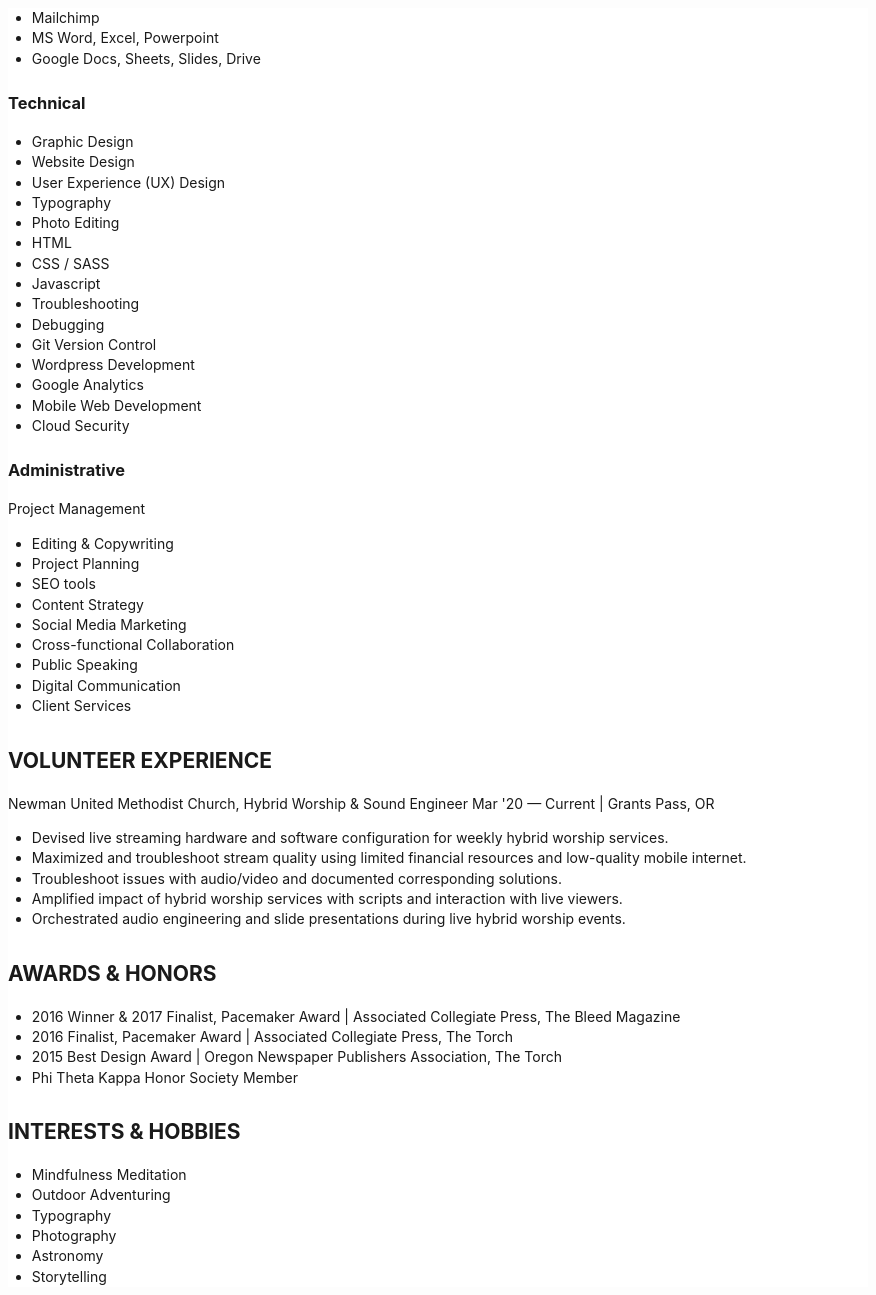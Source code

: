 - Mailchimp
- MS Word, Excel, Powerpoint
- Google Docs, Sheets, Slides, Drive

### Technical
- Graphic Design
- Website Design
- User Experience (UX) Design
- Typography
- Photo Editing
- HTML
- CSS / SASS
- Javascript
- Troubleshooting
- Debugging
- Git Version Control
- Wordpress Development
- Google Analytics
- Mobile Web Development
- Cloud Security

### Administrative
Project Management
- Editing & Copywriting
- Project Planning
- SEO tools
- Content Strategy
- Social Media Marketing
- Cross-functional Collaboration
- Public Speaking
- Digital Communication
- Client Services

## VOLUNTEER EXPERIENCE
Newman United Methodist Church, Hybrid Worship & Sound Engineer 	Mar '20 — Current | Grants Pass, OR
- Devised live streaming hardware and software configuration for weekly hybrid worship services.
- Maximized and troubleshoot stream quality using limited financial resources and low-quality mobile internet.
- Troubleshoot issues with audio/video and documented corresponding solutions.
- Amplified impact of hybrid worship services with scripts and interaction with live viewers.
- Orchestrated audio engineering and slide presentations during live hybrid worship events.
## AWARDS & HONORS
- 2016 Winner & 2017 Finalist, Pacemaker Award |  Associated Collegiate Press, The Bleed Magazine
- 2016 Finalist, Pacemaker Award  |  Associated Collegiate Press, The Torch
- 2015 Best Design Award  |  Oregon Newspaper Publishers Association, The Torch
- Phi Theta Kappa Honor Society Member
## INTERESTS & HOBBIES
- Mindfulness Meditation
- Outdoor Adventuring
- Typography
- Photography
- Astronomy
- Storytelling